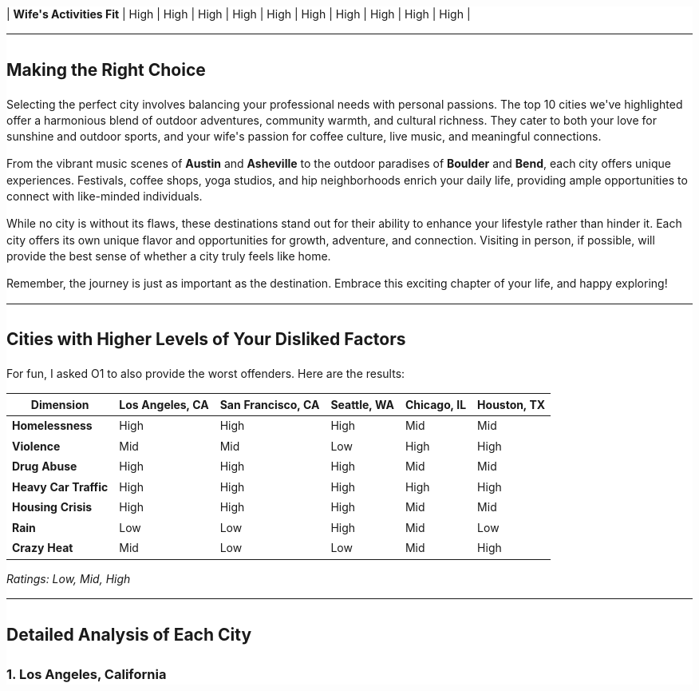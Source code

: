 | **Wife's Activities Fit**  | High        | High       | High               | High      | High               | High        | High          | High     | High          | High                 |

---

## Making the Right Choice

Selecting the perfect city involves balancing your professional needs with personal passions. The top 10 cities we've highlighted offer a harmonious blend of outdoor adventures, community warmth, and cultural richness. They cater to both your love for sunshine and outdoor sports, and your wife's passion for coffee culture, live music, and meaningful connections.

From the vibrant music scenes of **Austin** and **Asheville** to the outdoor paradises of **Boulder** and **Bend**, each city offers unique experiences. Festivals, coffee shops, yoga studios, and hip neighborhoods enrich your daily life, providing ample opportunities to connect with like-minded individuals.

While no city is without its flaws, these destinations stand out for their ability to enhance your lifestyle rather than hinder it. Each city offers its own unique flavor and opportunities for growth, adventure, and connection. Visiting in person, if possible, will provide the best sense of whether a city truly feels like home.

Remember, the journey is just as important as the destination. Embrace this exciting chapter of your life, and happy exploring!

---

## Cities with Higher Levels of Your Disliked Factors

For fun, I asked O1 to also provide the worst offenders. Here are the results:

| **Dimension**            | **Los Angeles, CA** | **San Francisco, CA** | **Seattle, WA**   | **Chicago, IL**   | **Houston, TX**   |
|--------------------------|---------------------|-----------------------|-------------------|-------------------|-------------------|
| **Homelessness**         | High                | High                  | High              | Mid               | Mid               |
| **Violence**             | Mid                 | Mid                   | Low               | High              | High              |
| **Drug Abuse**           | High                | High                  | High              | Mid               | Mid               |
| **Heavy Car Traffic**    | High                | High                  | High              | High              | High              |
| **Housing Crisis**       | High                | High                  | High              | Mid               | Mid               |
| **Rain**                 | Low                 | Low                   | High              | Mid               | Low               |
| **Crazy Heat**           | Mid                 | Low                   | Low               | Mid               | High              |

*Ratings: Low, Mid, High*

---

## Detailed Analysis of Each City

### 1. **Los Angeles, California**
